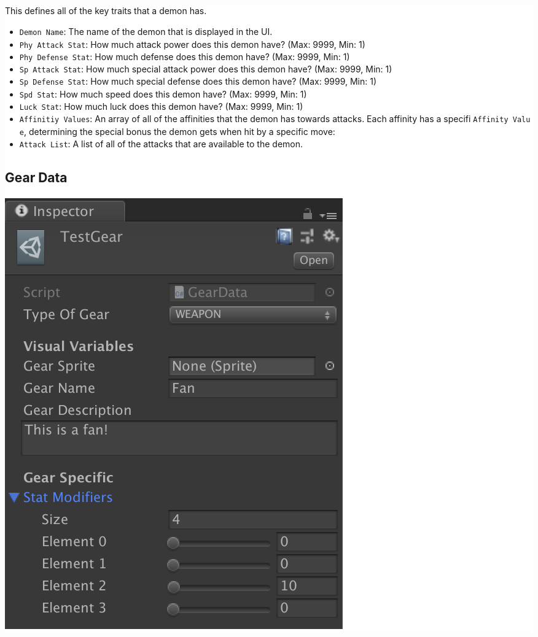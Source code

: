 This defines all of the key traits that a demon has.
- `Demon Name`: The name of the demon that is displayed in the UI.
- `Phy Attack Stat`: How much attack power does this demon have? (Max: 9999, Min: 1)
- `Phy Defense Stat`: How much defense does this demon have? (Max: 9999, Min: 1)
- `Sp Attack Stat`: How much special attack power does this demon have? (Max: 9999, Min: 1)
- `Sp Defense Stat`: How much special defense does this demon have? (Max: 9999, Min: 1)
- `Spd Stat`: How much speed does this demon have? (Max: 9999, Min: 1)
- `Luck Stat`: How much luck does this demon have? (Max: 9999, Min: 1)
- `Affinitiy Values`: An array of all of the affinities that the demon has towards attacks. Each affinity has a specifi `Affinity Value`, determining the special bonus the demon gets when hit by a specific move:
- `Attack List`: A list of all of the attacks that are available to the demon.

## Gear Data
![Gear Data](images/GearData_Example.png)
